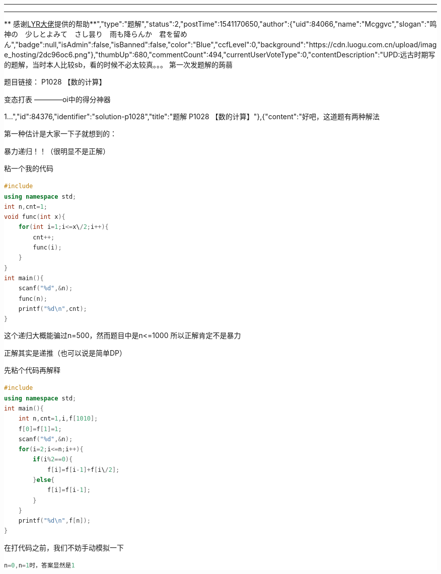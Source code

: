 
****

****
** 感谢[LYR大佬](https:\/\/www.luogu.org\/space\/show?uid=84068)提供的帮助**","type":"题解","status":2,"postTime":1541170650,"author":{"uid":84066,"name":"Mcggvc","slogan":"鸣神の　少しとよみて　さし昙り　雨も降らんか　君を留めん","badge":null,"isAdmin":false,"isBanned":false,"color":"Blue","ccfLevel":0,"background":"https:\/\/cdn.luogu.com.cn\/upload\/image_hosting\/2dc96oc6.png"},"thumbUp":680,"commentCount":494,"currentUserVoteType":0,"contentDescription":"UPD:远古时期写的题解，当时本人比较sb，看的时候不必太较真。。。
  第一次发题解的蒟蒻

题目链接： P1028 【数的计算】

 变态打表
————oi中的得分神器





  1...","id":84376,"identifier":"solution-p1028","title":"题解 P1028 【数的计算】"},{"content":"好吧，这道题有两种解法

第一种估计是大家一下子就想到的：

暴力递归！！（很明显不是正解）

粘一个我的代码

```cpp
#include
using namespace std;
int n,cnt=1;
void func(int x){
    for(int i=1;i<=x\/2;i++){
        cnt++;
        func(i);
    }
}
int main(){
    scanf("%d",&n);
    func(n);
    printf("%d\n",cnt);
}
```
这个递归大概能骗过n=500，然而题目中是n<=1000
所以正解肯定不是暴力

正解其实是递推（也可以说是简单DP）

先粘个代码再解释

```cpp
#include
using namespace std;
int main(){
    int n,cnt=1,i,f[1010];
    f[0]=f[1]=1;
    scanf("%d",&n);
    for(i=2;i<=n;i++){
        if(i%2==0){
            f[i]=f[i-1]+f[i\/2];
        }else{
            f[i]=f[i-1];
        }
    }
    printf("%d\n",f[n]);
}
```
在打代码之前，我们不妨手动模拟一下
```cpp
n=0,n=1时，答案显然是1
```